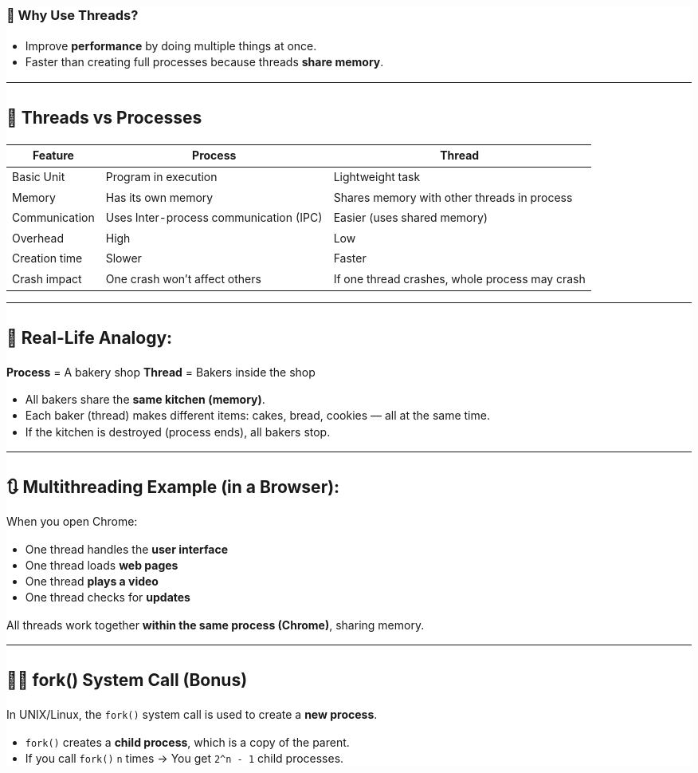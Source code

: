 ### 🤔 Why Use Threads?

* Improve **performance** by doing multiple things at once.
* Faster than creating full processes because threads **share memory**.

---

## 🧠 Threads vs Processes

| Feature       | Process                                | Thread                                         |
| ------------- | -------------------------------------- | ---------------------------------------------- |
| Basic Unit    | Program in execution                   | Lightweight task                               |
| Memory        | Has its own memory                     | Shares memory with other threads in process    |
| Communication | Uses Inter-process communication (IPC) | Easier (uses shared memory)                    |
| Overhead      | High                                   | Low                                            |
| Creation time | Slower                                 | Faster                                         |
| Crash impact  | One crash won’t affect others          | If one thread crashes, whole process may crash |

---

## 🧪 Real-Life Analogy:

**Process** = A bakery shop
**Thread** = Bakers inside the shop

* All bakers share the **same kitchen (memory)**.
* Each baker (thread) makes different items: cakes, bread, cookies — all at the same time.
* If the kitchen is destroyed (process ends), all bakers stop.

---

## 🔃 Multithreading Example (in a Browser):

When you open Chrome:

* One thread handles the **user interface**
* One thread loads **web pages**
* One thread **plays a video**
* One thread checks for **updates**

All threads work together **within the same process (Chrome)**, sharing memory.

---

## 👨‍💻 fork() System Call (Bonus)

In UNIX/Linux, the `fork()` system call is used to create a **new process**.

* `fork()` creates a **child process**, which is a copy of the parent.
* If you call `fork()` `n` times → You get `2^n - 1` child processes.

